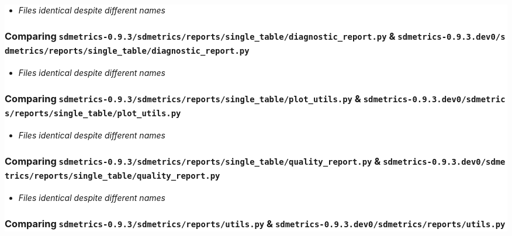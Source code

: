  * *Files identical despite different names*

### Comparing `sdmetrics-0.9.3/sdmetrics/reports/single_table/diagnostic_report.py` & `sdmetrics-0.9.3.dev0/sdmetrics/reports/single_table/diagnostic_report.py`

 * *Files identical despite different names*

### Comparing `sdmetrics-0.9.3/sdmetrics/reports/single_table/plot_utils.py` & `sdmetrics-0.9.3.dev0/sdmetrics/reports/single_table/plot_utils.py`

 * *Files identical despite different names*

### Comparing `sdmetrics-0.9.3/sdmetrics/reports/single_table/quality_report.py` & `sdmetrics-0.9.3.dev0/sdmetrics/reports/single_table/quality_report.py`

 * *Files identical despite different names*

### Comparing `sdmetrics-0.9.3/sdmetrics/reports/utils.py` & `sdmetrics-0.9.3.dev0/sdmetrics/reports/utils.py`

